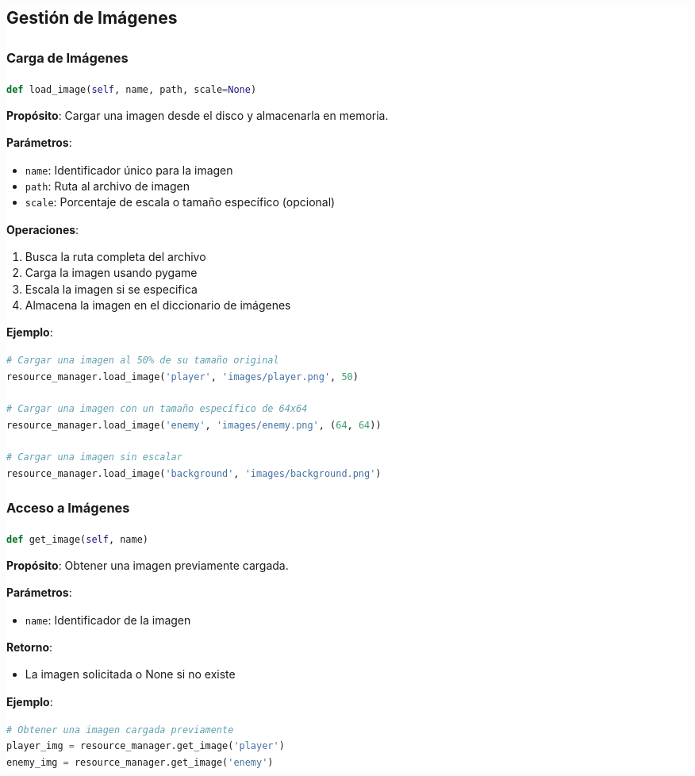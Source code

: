 ## Gestión de Imágenes

### Carga de Imágenes

```python
def load_image(self, name, path, scale=None)
```

**Propósito**: Cargar una imagen desde el disco y almacenarla en memoria.

**Parámetros**:

- `name`: Identificador único para la imagen
- `path`: Ruta al archivo de imagen
- `scale`: Porcentaje de escala o tamaño específico (opcional)

**Operaciones**:

1. Busca la ruta completa del archivo
2. Carga la imagen usando pygame
3. Escala la imagen si se especifica
4. Almacena la imagen en el diccionario de imágenes

**Ejemplo**:

```python
# Cargar una imagen al 50% de su tamaño original
resource_manager.load_image('player', 'images/player.png', 50)

# Cargar una imagen con un tamaño específico de 64x64
resource_manager.load_image('enemy', 'images/enemy.png', (64, 64))

# Cargar una imagen sin escalar
resource_manager.load_image('background', 'images/background.png')
```

### Acceso a Imágenes

```python
def get_image(self, name)
```

**Propósito**: Obtener una imagen previamente cargada.

**Parámetros**:

- `name`: Identificador de la imagen

**Retorno**:

- La imagen solicitada o None si no existe

**Ejemplo**:

```python
# Obtener una imagen cargada previamente
player_img = resource_manager.get_image('player')
enemy_img = resource_manager.get_image('enemy')
```

